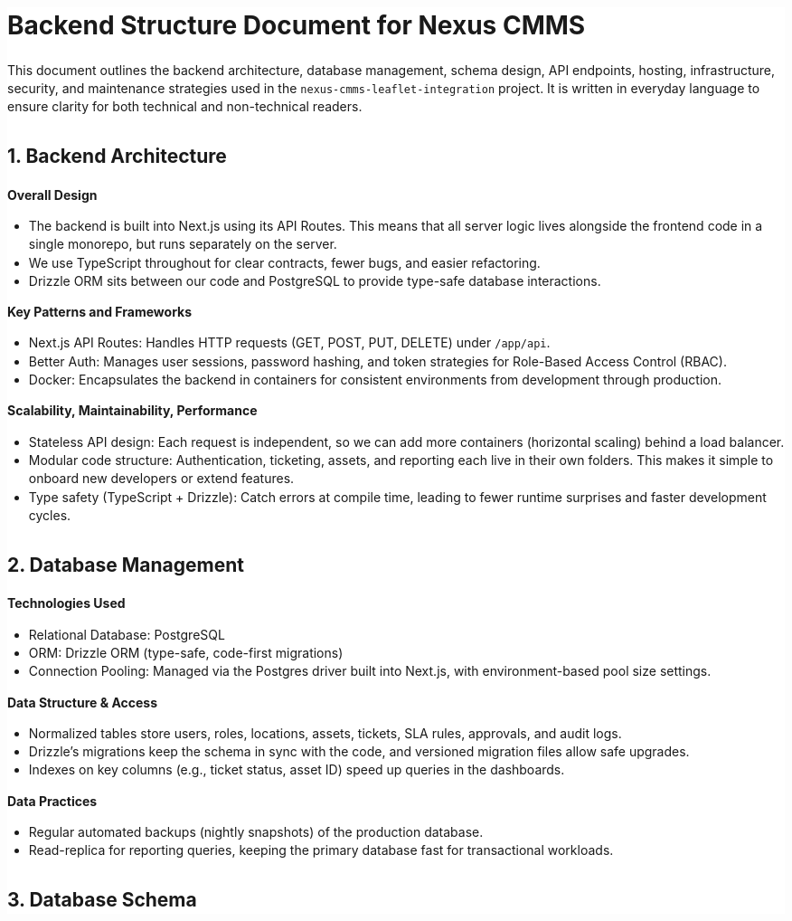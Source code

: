 # Backend Structure Document for Nexus CMMS

This document outlines the backend architecture, database management, schema design, API endpoints, hosting, infrastructure, security, and maintenance strategies used in the `nexus-cmms-leaflet-integration` project. It is written in everyday language to ensure clarity for both technical and non-technical readers.

## 1. Backend Architecture

**Overall Design**  
- The backend is built into Next.js using its API Routes. This means that all server logic lives alongside the frontend code in a single monorepo, but runs separately on the server.  
- We use TypeScript throughout for clear contracts, fewer bugs, and easier refactoring.  
- Drizzle ORM sits between our code and PostgreSQL to provide type-safe database interactions.

**Key Patterns and Frameworks**  
- Next.js API Routes: Handles HTTP requests (GET, POST, PUT, DELETE) under `/app/api`.  
- Better Auth: Manages user sessions, password hashing, and token strategies for Role-Based Access Control (RBAC).  
- Docker: Encapsulates the backend in containers for consistent environments from development through production.

**Scalability, Maintainability, Performance**  
- Stateless API design: Each request is independent, so we can add more containers (horizontal scaling) behind a load balancer.  
- Modular code structure: Authentication, ticketing, assets, and reporting each live in their own folders. This makes it simple to onboard new developers or extend features.  
- Type safety (TypeScript + Drizzle): Catch errors at compile time, leading to fewer runtime surprises and faster development cycles.

## 2. Database Management

**Technologies Used**  
- Relational Database: PostgreSQL  
- ORM: Drizzle ORM (type-safe, code-first migrations)  
- Connection Pooling: Managed via the Postgres driver built into Next.js, with environment-based pool size settings.

**Data Structure & Access**  
- Normalized tables store users, roles, locations, assets, tickets, SLA rules, approvals, and audit logs.  
- Drizzle’s migrations keep the schema in sync with the code, and versioned migration files allow safe upgrades.  
- Indexes on key columns (e.g., ticket status, asset ID) speed up queries in the dashboards.

**Data Practices**  
- Regular automated backups (nightly snapshots) of the production database.  
- Read-replica for reporting queries, keeping the primary database fast for transactional workloads.

## 3. Database Schema
